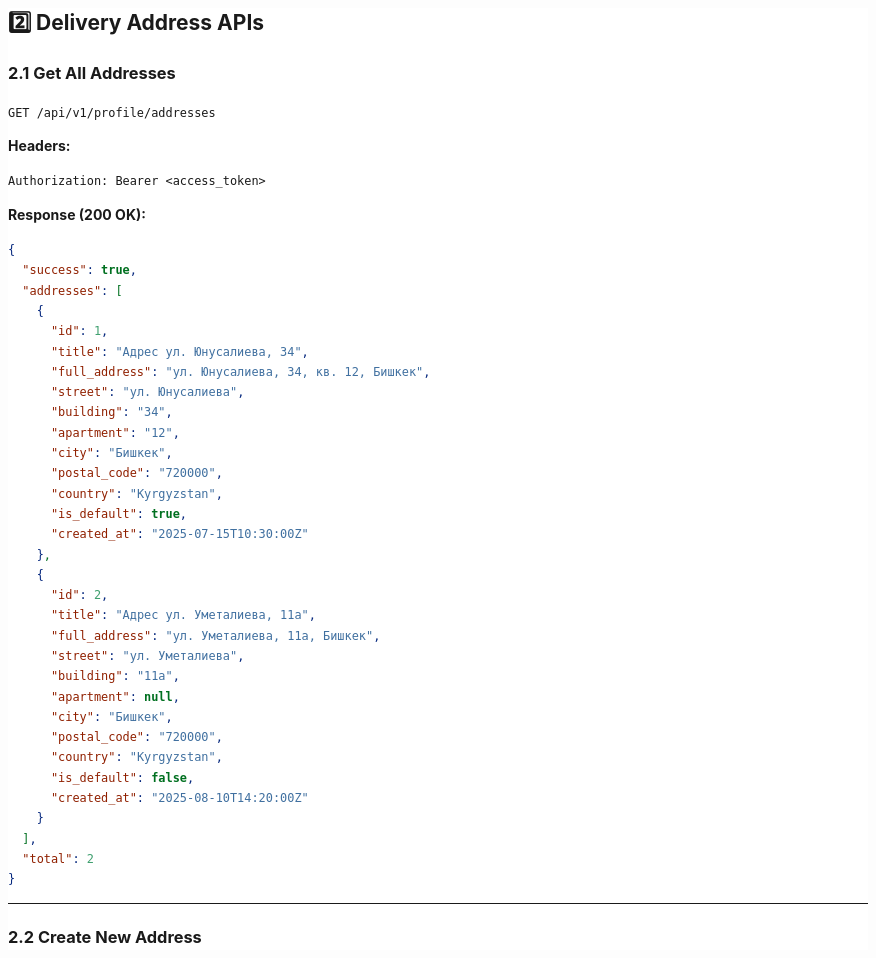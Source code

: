 ## 2️⃣ Delivery Address APIs

### 2.1 Get All Addresses

```http
GET /api/v1/profile/addresses
```

**Headers:**

```
Authorization: Bearer <access_token>
```

**Response (200 OK):**

```json
{
  "success": true,
  "addresses": [
    {
      "id": 1,
      "title": "Адрес ул. Юнусалиева, 34",
      "full_address": "ул. Юнусалиева, 34, кв. 12, Бишкек",
      "street": "ул. Юнусалиева",
      "building": "34",
      "apartment": "12",
      "city": "Бишкек",
      "postal_code": "720000",
      "country": "Kyrgyzstan",
      "is_default": true,
      "created_at": "2025-07-15T10:30:00Z"
    },
    {
      "id": 2,
      "title": "Адрес ул. Уметалиева, 11a",
      "full_address": "ул. Уметалиева, 11a, Бишкек",
      "street": "ул. Уметалиева",
      "building": "11a",
      "apartment": null,
      "city": "Бишкек",
      "postal_code": "720000",
      "country": "Kyrgyzstan",
      "is_default": false,
      "created_at": "2025-08-10T14:20:00Z"
    }
  ],
  "total": 2
}
```

---

### 2.2 Create New Address
